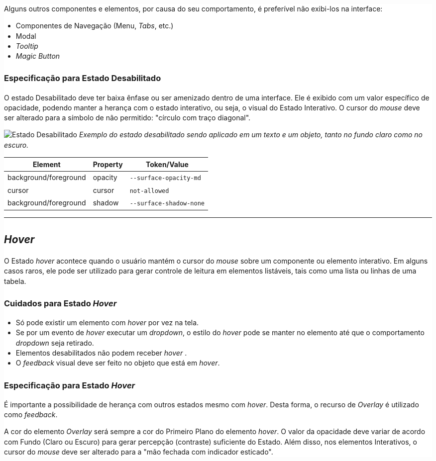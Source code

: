Alguns outros componentes e elementos, por causa do seu comportamento, é preferível não exibi-los na interface:

-   Componentes de Navegação (Menu, *Tabs*, etc.)
-   Modal
-   *Tooltip*
-   *Magic Button*

### Especificação para Estado Desabilitado

O estado Desabilitado deve ter baixa ênfase ou ser amenizado dentro de uma interface. Ele é exibido com um valor específico de opacidade, podendo manter a herança com o estado interativo, ou seja, o visual do Estado Interativo. O cursor do *mouse* deve ser alterado para a símbolo de não permitido: "círculo com traço diagonal".

![Estado Desabilitado](imagens/desabilitado.png)
*Exemplo do estado desabilitado sendo aplicado em um texto e um objeto, tanto no fundo claro como no escuro.*

| Element               | Property | Token/Value             |
| --------------------- | -------- | ----------------------- |
| background/foreground | opacity  | `--surface-opacity-md`  |
| cursor                | cursor   | `not-allowed`           |
| background/foreground | shadow   | `--surface-shadow-none` |

---

## *Hover*

O Estado *hover* acontece quando o usuário mantém o cursor do *mouse* sobre um componente ou elemento interativo. Em alguns casos raros, ele pode ser utilizado para gerar controle de leitura em elementos listáveis, tais como uma lista ou linhas de uma tabela.

### Cuidados para Estado *Hover*

-   Só pode existir um elemento com *hover* por vez na tela.
-   Se por um evento de *hover* executar um *dropdown*, o estilo do *hover* pode se manter no elemento até que o comportamento *dropdown* seja retirado.
-   Elementos desabilitados não podem receber *hover* .
-   O *feedback* visual deve ser feito no objeto que está em *hover*.

### Especificação para Estado *Hover*

É importante a possibilidade de herança com outros estados mesmo com *hover*. Desta forma, o recurso de *Overlay* é utilizado como *feedback*.

A cor do elemento *Overlay* será sempre a cor do Primeiro Plano do elemento *hover*. O valor da opacidade deve variar de acordo com Fundo (Claro ou Escuro) para gerar percepção (contraste) suficiente do Estado. Além disso, nos elementos Interativos, o cursor do *mouse* deve ser alterado para a "mão fechada com indicador esticado".
